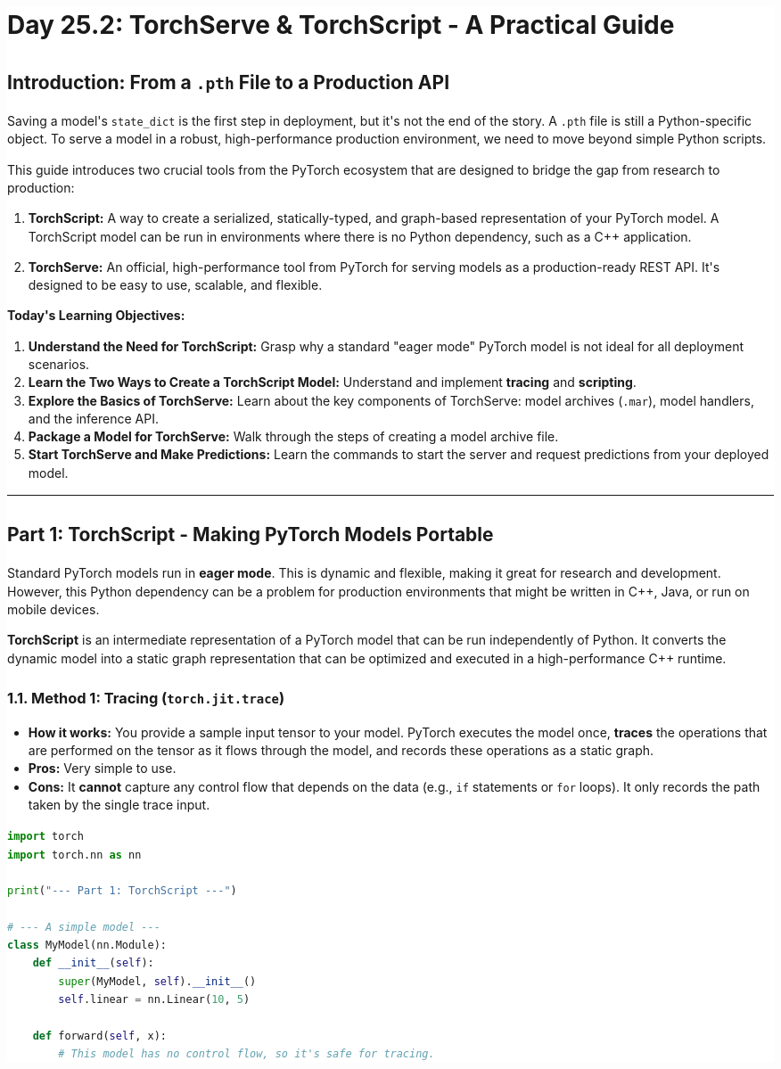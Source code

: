 # Day 25.2: TorchServe & TorchScript - A Practical Guide

## Introduction: From a `.pth` File to a Production API

Saving a model's `state_dict` is the first step in deployment, but it's not the end of the story. A `.pth` file is still a Python-specific object. To serve a model in a robust, high-performance production environment, we need to move beyond simple Python scripts.

This guide introduces two crucial tools from the PyTorch ecosystem that are designed to bridge the gap from research to production:

1.  **TorchScript:** A way to create a serialized, statically-typed, and graph-based representation of your PyTorch model. A TorchScript model can be run in environments where there is no Python dependency, such as a C++ application.

2.  **TorchServe:** An official, high-performance tool from PyTorch for serving models as a production-ready REST API. It's designed to be easy to use, scalable, and flexible.

**Today's Learning Objectives:**

1.  **Understand the Need for TorchScript:** Grasp why a standard "eager mode" PyTorch model is not ideal for all deployment scenarios.
2.  **Learn the Two Ways to Create a TorchScript Model:** Understand and implement **tracing** and **scripting**.
3.  **Explore the Basics of TorchServe:** Learn about the key components of TorchServe: model archives (`.mar`), model handlers, and the inference API.
4.  **Package a Model for TorchServe:** Walk through the steps of creating a model archive file.
5.  **Start TorchServe and Make Predictions:** Learn the commands to start the server and request predictions from your deployed model.

---

## Part 1: TorchScript - Making PyTorch Models Portable

Standard PyTorch models run in **eager mode**. This is dynamic and flexible, making it great for research and development. However, this Python dependency can be a problem for production environments that might be written in C++, Java, or run on mobile devices.

**TorchScript** is an intermediate representation of a PyTorch model that can be run independently of Python. It converts the dynamic model into a static graph representation that can be optimized and executed in a high-performance C++ runtime.

### 1.1. Method 1: Tracing (`torch.jit.trace`)

*   **How it works:** You provide a sample input tensor to your model. PyTorch executes the model once, **traces** the operations that are performed on the tensor as it flows through the model, and records these operations as a static graph.
*   **Pros:** Very simple to use.
*   **Cons:** It **cannot** capture any control flow that depends on the data (e.g., `if` statements or `for` loops). It only records the path taken by the single trace input.

```python
import torch
import torch.nn as nn

print("--- Part 1: TorchScript ---")

# --- A simple model ---
class MyModel(nn.Module):
    def __init__(self):
        super(MyModel, self).__init__()
        self.linear = nn.Linear(10, 5)

    def forward(self, x):
        # This model has no control flow, so it's safe for tracing.
```